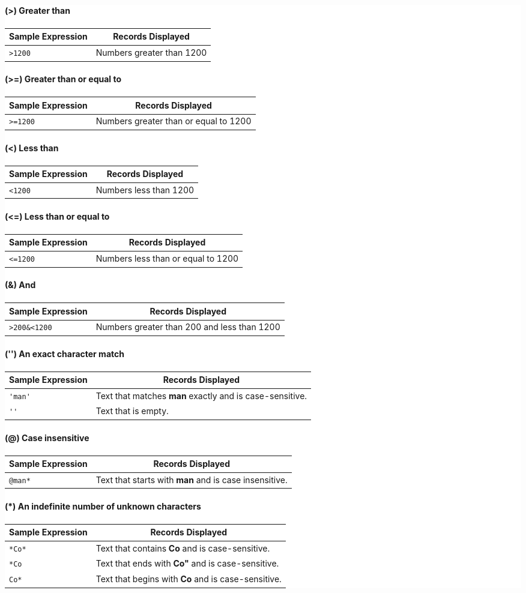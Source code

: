 #### (>) Greater than  

|Sample Expression|Records Displayed|  
|-----------------------|-----------------------|  
|`>1200`|Numbers greater than 1200|  

#### (>=) Greater than or equal to  

|Sample Expression|Records Displayed|  
|-----------------------|-----------------------|  
|`>=1200`|Numbers greater than or equal to 1200|  

#### (<) Less than  

|Sample Expression|Records Displayed|  
|-----------------------|-----------------------|  
|`<1200`|Numbers less than 1200|  

#### (<=) Less than or equal to  

|Sample Expression|Records Displayed|  
|-----------------------|-----------------------|  
|`<=1200`|Numbers less than or equal to 1200|  

#### (&) And  

|Sample Expression|Records Displayed|  
|-----------------------|-----------------------|  
|`>200&<1200`|Numbers greater than 200 and less than 1200|  

#### ('') An exact character match  

|Sample Expression|Records Displayed|  
|-----------------------|-----------------------|  
|`'man'`|Text that matches **man** exactly and is case-sensitive.|  
|`''`|Text that is empty.|  

#### (@) Case insensitive  

|Sample Expression|Records Displayed|  
|-----------------------|-----------------------|  
|`@man*`|Text that starts with **man** and is case insensitive.|  

#### (*) An indefinite number of unknown characters

|Sample Expression|Records Displayed|  
|-----------------------|-----------------------|  
|`*Co*`|Text that contains **Co** and is case-sensitive.|  
|`*Co`|Text that ends with **Co"** and is case-sensitive.|  
|`Co*`|Text that begins with **Co** and is case-sensitive.|  
